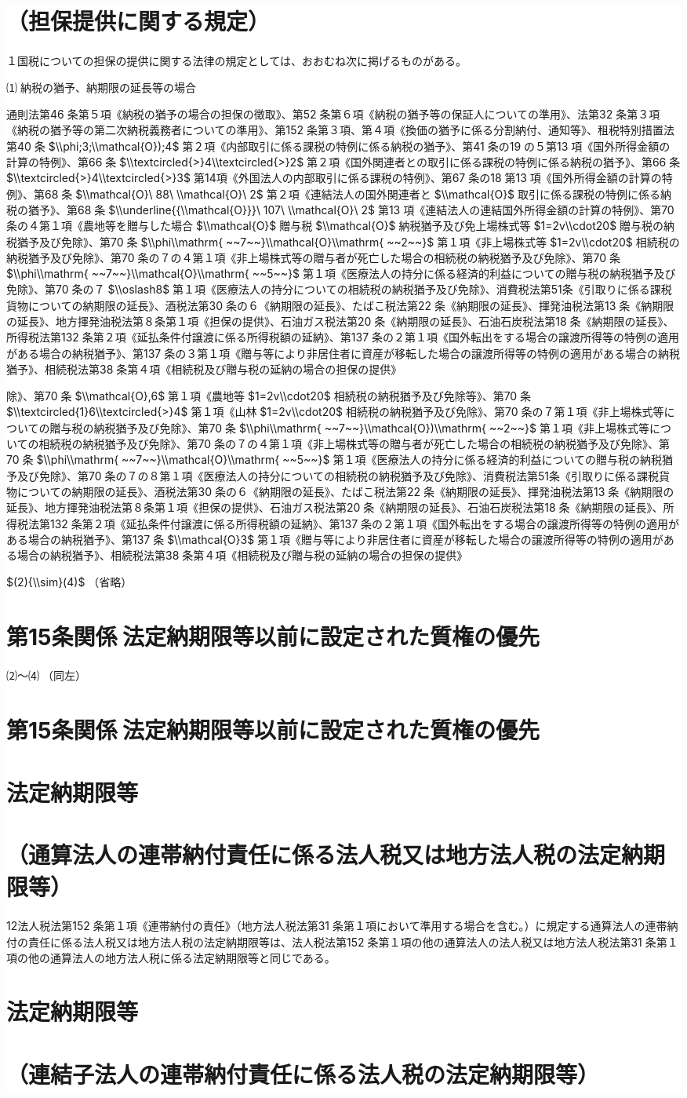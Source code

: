 # （担保提供に関する規定）

１国税についての担保の提供に関する法律の規定としては、おおむね次に掲げるものがある。

⑴ 納税の猶予、納期限の延長等の場合

通則法第46 条第５項《納税の猶予の場合の担保の徴取》、第52 条第６項《納税の猶予等の保証人についての準用》、法第32 条第３項《納税の猶予等の第二次納税義務者についての準用》、第152 条第３項、第４項《換価の猶予に係る分割納付、通知等》、租税特別措置法第40 条 $\\phi;3;\\mathcal{O});4$ 第２項《内部取引に係る課税の特例に係る納税の猶予》、第41 条の19 の５第13 項《国外所得金額の計算の特例》、第66 条 $\\textcircled{>}4\\textcircled{>}2$ 第２項《国外関連者との取引に係る課税の特例に係る納税の猶予》、第66 条 $\\textcircled{>}4\\textcircled{>}3$ 第14項《外国法人の内部取引に係る課税の特例》、第67 条の18 第13 項《国外所得金額の計算の特例》、第68 条 $\\mathcal{O}\ 88\ \\mathcal{O}\ 2$ 第２項《連結法人の国外関連者と $\\mathcal{O}$ 取引に係る課税の特例に係る納税の猶予》、第68 条 $\\underline{{\\mathcal{O}}}\ 107\ \\mathcal{O}\ 2$ 第13 項《連結法人の連結国外所得金額の計算の特例》、第70 条の４第１項《農地等を贈与した場合 $\\mathcal{O}$ 贈与税 $\\mathcal{O}$ 納税猶予及び免上場株式等 $1=2v\\cdot20$ 贈与税の納税猶予及び免除》、第70 条 $\\phi\\mathrm{ ~~7~~}\\mathcal{O}\\mathrm{ ~~2~~}$ 第１項《非上場株式等 $1=2v\\cdot20$ 相続税の納税猶予及び免除》、第70 条の７の４第１項《非上場株式等の贈与者が死亡した場合の相続税の納税猶予及び免除》、第70 条 $\\phi\\mathrm{ ~~7~~}\\mathcal{O}\\mathrm{ ~~5~~}$ 第１項《医療法人の持分に係る経済的利益についての贈与税の納税猶予及び免除》、第70 条の７ $\\oslash8$ 第１項《医療法人の持分についての相続税の納税猶予及び免除》、消費税法第51条《引取りに係る課税貨物についての納期限の延長》、酒税法第30 条の６《納期限の延長》、たばこ税法第22 条《納期限の延長》、揮発油税法第13 条《納期限の延長》、地方揮発油税法第８条第１項《担保の提供》、石油ガス税法第20 条《納期限の延長》、石油石炭税法第18 条《納期限の延長》、所得税法第132 条第２項《延払条件付譲渡に係る所得税額の延納》、第137 条の２第１項《国外転出をする場合の譲渡所得等の特例の適用がある場合の納税猶予》、第137 条の３第１項《贈与等により非居住者に資産が移転した場合の譲渡所得等の特例の適用がある場合の納税猶予》、相続税法第38 条第４項《相続税及び贈与税の延納の場合の担保の提供》

除》、第70 条 $\\mathcal{O},6$ 第１項《農地等 $1=2v\\cdot20$ 相続税の納税猶予及び免除等》、第70 条 $\\textcircled{1}6\\textcircled{>}4$ 第１項《山林 $1=2v\\cdot20$ 相続税の納税猶予及び免除》、第70 条の７第１項《非上場株式等についての贈与税の納税猶予及び免除》、第70 条 $\\phi\\mathrm{ ~~7~~}\\mathcal{O})\\mathrm{ ~~2~~}$ 第１項《非上場株式等についての相続税の納税猶予及び免除》、第70 条の７の４第１項《非上場株式等の贈与者が死亡した場合の相続税の納税猶予及び免除》、第70 条 $\\phi\\mathrm{ ~~7~~}\\mathcal{O}\\mathrm{ ~~5~~}$ 第１項《医療法人の持分に係る経済的利益についての贈与税の納税猶予及び免除》、第70 条の７の８第１項《医療法人の持分についての相続税の納税猶予及び免除》、消費税法第51条《引取りに係る課税貨物についての納期限の延長》、酒税法第30 条の６《納期限の延長》、たばこ税法第22 条《納期限の延長》、揮発油税法第13 条《納期限の延長》、地方揮発油税法第８条第１項《担保の提供》、石油ガス税法第20 条《納期限の延長》、石油石炭税法第18 条《納期限の延長》、所得税法第132 条第２項《延払条件付譲渡に係る所得税額の延納》、第137 条の２第１項《国外転出をする場合の譲渡所得等の特例の適用がある場合の納税猶予》、第137 条 $\\mathcal{O}3$ 第１項《贈与等により非居住者に資産が移転した場合の譲渡所得等の特例の適用がある場合の納税猶予》、相続税法第38 条第４項《相続税及び贈与税の延納の場合の担保の提供》

$(2){\\sim}(4)$ （省略）

# 第15条関係 法定納期限等以前に設定された質権の優先

⑵～⑷ （同左）

# 第15条関係 法定納期限等以前に設定された質権の優先

# 法定納期限等

# （通算法人の連帯納付責任に係る法人税又は地方法人税の法定納期限等）

12法人税法第152 条第１項《連帯納付の責任》（地方法人税法第31 条第１項において準用する場合を含む。）に規定する通算法人の連帯納付の責任に係る法人税又は地方法人税の法定納期限等は、法人税法第152 条第１項の他の通算法人の法人税又は地方法人税法第31 条第１項の他の通算法人の地方法人税に係る法定納期限等と同じである。

# 法定納期限等

# （連結子法人の連帯納付責任に係る法人税の法定納期限等）
